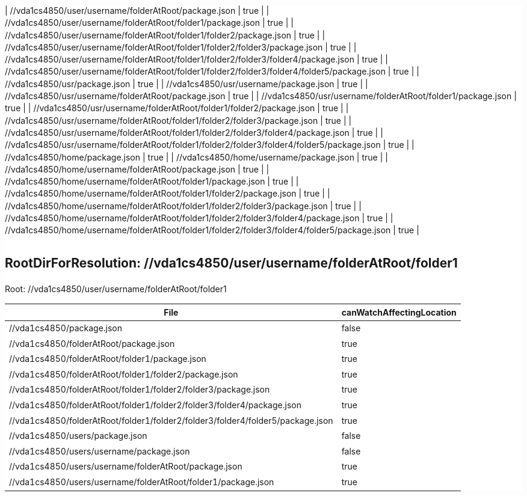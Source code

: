 | //vda1cs4850/user/username/folderAtRoot/package.json                                          | true                      |
| //vda1cs4850/user/username/folderAtRoot/folder1/package.json                                  | true                      |
| //vda1cs4850/user/username/folderAtRoot/folder1/folder2/package.json                          | true                      |
| //vda1cs4850/user/username/folderAtRoot/folder1/folder2/folder3/package.json                  | true                      |
| //vda1cs4850/user/username/folderAtRoot/folder1/folder2/folder3/folder4/package.json          | true                      |
| //vda1cs4850/user/username/folderAtRoot/folder1/folder2/folder3/folder4/folder5/package.json  | true                      |
| //vda1cs4850/usr/package.json                                                                 | true                      |
| //vda1cs4850/usr/username/package.json                                                        | true                      |
| //vda1cs4850/usr/username/folderAtRoot/package.json                                           | true                      |
| //vda1cs4850/usr/username/folderAtRoot/folder1/package.json                                   | true                      |
| //vda1cs4850/usr/username/folderAtRoot/folder1/folder2/package.json                           | true                      |
| //vda1cs4850/usr/username/folderAtRoot/folder1/folder2/folder3/package.json                   | true                      |
| //vda1cs4850/usr/username/folderAtRoot/folder1/folder2/folder3/folder4/package.json           | true                      |
| //vda1cs4850/usr/username/folderAtRoot/folder1/folder2/folder3/folder4/folder5/package.json   | true                      |
| //vda1cs4850/home/package.json                                                                | true                      |
| //vda1cs4850/home/username/package.json                                                       | true                      |
| //vda1cs4850/home/username/folderAtRoot/package.json                                          | true                      |
| //vda1cs4850/home/username/folderAtRoot/folder1/package.json                                  | true                      |
| //vda1cs4850/home/username/folderAtRoot/folder1/folder2/package.json                          | true                      |
| //vda1cs4850/home/username/folderAtRoot/folder1/folder2/folder3/package.json                  | true                      |
| //vda1cs4850/home/username/folderAtRoot/folder1/folder2/folder3/folder4/package.json          | true                      |
| //vda1cs4850/home/username/folderAtRoot/folder1/folder2/folder3/folder4/folder5/package.json  | true                      |

## RootDirForResolution: //vda1cs4850/user/username/folderAtRoot/folder1

Root: //vda1cs4850/user/username/folderAtRoot/folder1

| File                                                                                          | canWatchAffectingLocation |
| --------------------------------------------------------------------------------------------- | ------------------------- |
| //vda1cs4850/package.json                                                                     | false                     |
| //vda1cs4850/folderAtRoot/package.json                                                        | true                      |
| //vda1cs4850/folderAtRoot/folder1/package.json                                                | true                      |
| //vda1cs4850/folderAtRoot/folder1/folder2/package.json                                        | true                      |
| //vda1cs4850/folderAtRoot/folder1/folder2/folder3/package.json                                | true                      |
| //vda1cs4850/folderAtRoot/folder1/folder2/folder3/folder4/package.json                        | true                      |
| //vda1cs4850/folderAtRoot/folder1/folder2/folder3/folder4/folder5/package.json                | true                      |
| //vda1cs4850/users/package.json                                                               | false                     |
| //vda1cs4850/users/username/package.json                                                      | false                     |
| //vda1cs4850/users/username/folderAtRoot/package.json                                         | true                      |
| //vda1cs4850/users/username/folderAtRoot/folder1/package.json                                 | true                      |